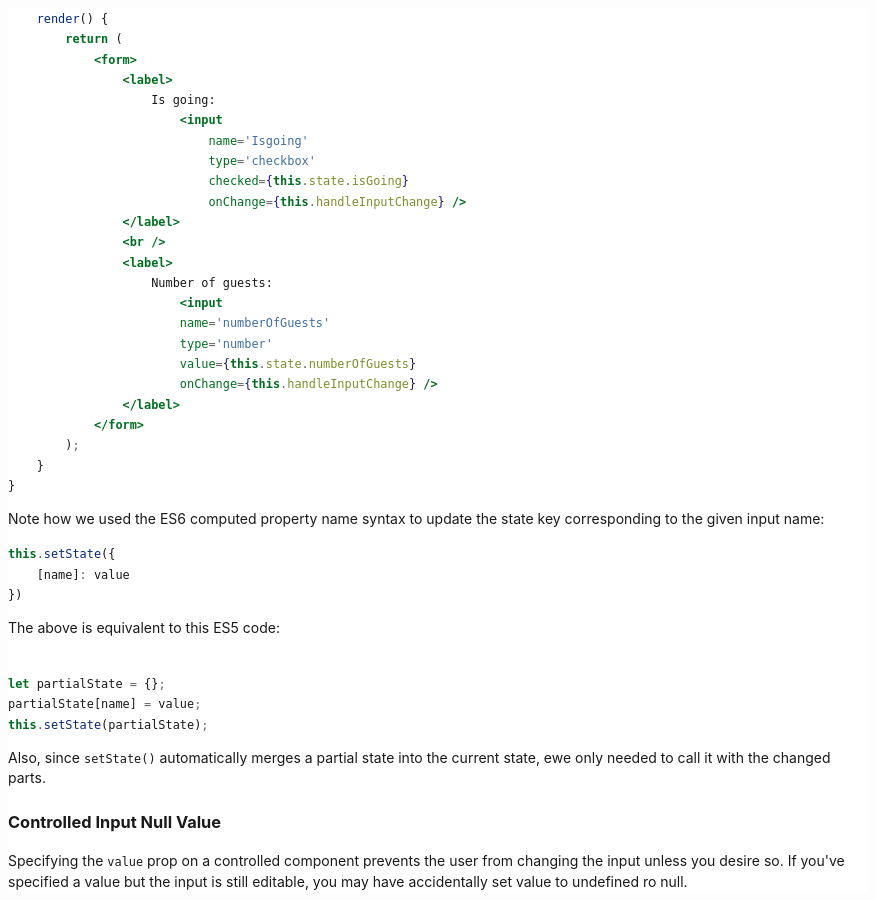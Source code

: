 ```jsx
    render() {
        return (
            <form>
                <label>
                    Is going:
                        <input 
                            name='Isgoing'
                            type='checkbox'
                            checked={this.state.isGoing}
                            onChange={this.handleInputChange} />
                </label>
                <br />
                <label>
                    Number of guests: 
                        <input
                        name='numberOfGuests'
                        type='number'
                        value={this.state.numberOfGuests}
                        onChange={this.handleInputChange} />
                </label>
            </form>
        );
    }
}

```

Note how we used the ES6 computed property name syntax to update the state key corresponding to the given input name:

```jsx
this.setState({
    [name]: value
})

```

The above is equivalent to this ES5 code:

```jsx

let partialState = {};
partialState[name] = value;
this.setState(partialState);

```

Also, since `setState()` automatically merges a partial state into the current state, ewe only needed to call it with the changed parts.

### Controlled Input Null Value

Specifying the `value` prop on a controlled component prevents the user from changing the input unless you desire so. If you've specified a value but the input is still editable, you may have accidentally set value to undefined ro null.
